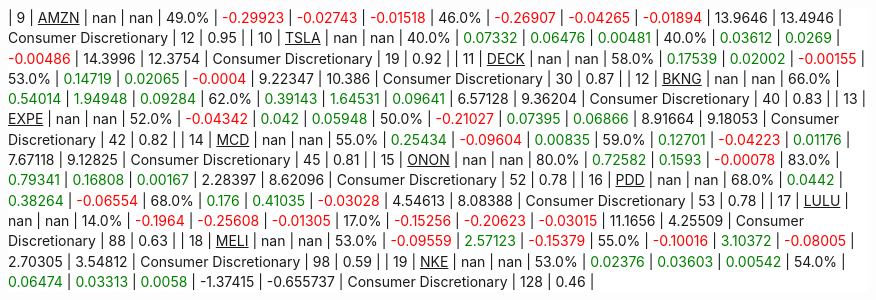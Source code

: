 |   9 | [AMZN](https://finance.yahoo.com/quote/AMZN/financials)   |                 nan |                     nan | 49.0%                  | <span style="color: red;"> -0.29923 </span>  | <span style="color: red;"> -0.02743 </span>  | <span style="color: red;"> -0.01518 </span>  | 46.0%                  | <span style="color: red;"> -0.26907 </span>  | <span style="color: red;"> -0.04265 </span>  | <span style="color: red;"> -0.01894 </span>  |          13.9646     |  13.4946    | Consumer Discretionary |     12 |           0.95 |
|  10 | [TSLA](https://finance.yahoo.com/quote/TSLA/financials)   |                 nan |                     nan | 40.0%                  | <span style="color: green;"> 0.07332 </span> | <span style="color: green;"> 0.06476 </span> | <span style="color: green;"> 0.00481 </span> | 40.0%                  | <span style="color: green;"> 0.03612 </span> | <span style="color: green;"> 0.0269 </span>  | <span style="color: red;"> -0.00486 </span>  |          14.3996     |  12.3754    | Consumer Discretionary |     19 |           0.92 |
|  11 | [DECK](https://finance.yahoo.com/quote/DECK/financials)   |                 nan |                     nan | 58.0%                  | <span style="color: green;"> 0.17539 </span> | <span style="color: green;"> 0.02002 </span> | <span style="color: red;"> -0.00155 </span>  | 53.0%                  | <span style="color: green;"> 0.14719 </span> | <span style="color: green;"> 0.02065 </span> | <span style="color: red;"> -0.0004 </span>   |           9.22347    |  10.386     | Consumer Discretionary |     30 |           0.87 |
|  12 | [BKNG](https://finance.yahoo.com/quote/BKNG/financials)   |                 nan |                     nan | 66.0%                  | <span style="color: green;"> 0.54014 </span> | <span style="color: green;"> 1.94948 </span> | <span style="color: green;"> 0.09284 </span> | 62.0%                  | <span style="color: green;"> 0.39143 </span> | <span style="color: green;"> 1.64531 </span> | <span style="color: green;"> 0.09641 </span> |           6.57128    |   9.36204   | Consumer Discretionary |     40 |           0.83 |
|  13 | [EXPE](https://finance.yahoo.com/quote/EXPE/financials)   |                 nan |                     nan | 52.0%                  | <span style="color: red;"> -0.04342 </span>  | <span style="color: green;"> 0.042 </span>   | <span style="color: green;"> 0.05948 </span> | 50.0%                  | <span style="color: red;"> -0.21027 </span>  | <span style="color: green;"> 0.07395 </span> | <span style="color: green;"> 0.06866 </span> |           8.91664    |   9.18053   | Consumer Discretionary |     42 |           0.82 |
|  14 | [MCD](https://finance.yahoo.com/quote/MCD/financials)     |                 nan |                     nan | 55.0%                  | <span style="color: green;"> 0.25434 </span> | <span style="color: red;"> -0.09604 </span>  | <span style="color: green;"> 0.00835 </span> | 59.0%                  | <span style="color: green;"> 0.12701 </span> | <span style="color: red;"> -0.04223 </span>  | <span style="color: green;"> 0.01176 </span> |           7.67118    |   9.12825   | Consumer Discretionary |     45 |           0.81 |
|  15 | [ONON](https://finance.yahoo.com/quote/ONON/financials)   |                 nan |                     nan | 80.0%                  | <span style="color: green;"> 0.72582 </span> | <span style="color: green;"> 0.1593 </span>  | <span style="color: red;"> -0.00078 </span>  | 83.0%                  | <span style="color: green;"> 0.79341 </span> | <span style="color: green;"> 0.16808 </span> | <span style="color: green;"> 0.00167 </span> |           2.28397    |   8.62096   | Consumer Discretionary |     52 |           0.78 |
|  16 | [PDD](https://finance.yahoo.com/quote/PDD/financials)     |                 nan |                     nan | 68.0%                  | <span style="color: green;"> 0.0442 </span>  | <span style="color: green;"> 0.38264 </span> | <span style="color: red;"> -0.06554 </span>  | 68.0%                  | <span style="color: green;"> 0.176 </span>   | <span style="color: green;"> 0.41035 </span> | <span style="color: red;"> -0.03028 </span>  |           4.54613    |   8.08388   | Consumer Discretionary |     53 |           0.78 |
|  17 | [LULU](https://finance.yahoo.com/quote/LULU/financials)   |                 nan |                     nan | 14.0%                  | <span style="color: red;"> -0.1964 </span>   | <span style="color: red;"> -0.25608 </span>  | <span style="color: red;"> -0.01305 </span>  | 17.0%                  | <span style="color: red;"> -0.15256 </span>  | <span style="color: red;"> -0.20623 </span>  | <span style="color: red;"> -0.03015 </span>  |          11.1656     |   4.25509   | Consumer Discretionary |     88 |           0.63 |
|  18 | [MELI](https://finance.yahoo.com/quote/MELI/financials)   |                 nan |                     nan | 53.0%                  | <span style="color: red;"> -0.09559 </span>  | <span style="color: green;"> 2.57123 </span> | <span style="color: red;"> -0.15379 </span>  | 55.0%                  | <span style="color: red;"> -0.10016 </span>  | <span style="color: green;"> 3.10372 </span> | <span style="color: red;"> -0.08005 </span>  |           2.70305    |   3.54812   | Consumer Discretionary |     98 |           0.59 |
|  19 | [NKE](https://finance.yahoo.com/quote/NKE/financials)     |                 nan |                     nan | 53.0%                  | <span style="color: green;"> 0.02376 </span> | <span style="color: green;"> 0.03603 </span> | <span style="color: green;"> 0.00542 </span> | 54.0%                  | <span style="color: green;"> 0.06474 </span> | <span style="color: green;"> 0.03313 </span> | <span style="color: green;"> 0.0058 </span>  |          -1.37415    |  -0.655737  | Consumer Discretionary |    128 |           0.46 |